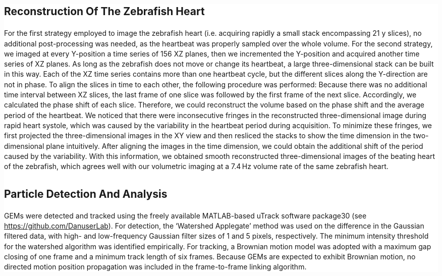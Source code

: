 ## Reconstruction Of The Zebrafish Heart

For the first strategy employed to image the zebrafish heart (i.e. acquiring rapidly a small stack encompassing 21 y slices), no additional post-processing was needed, as the heartbeat was properly sampled over the whole volume. For the second strategy, we imaged at every Y-position a time series of 156 XZ planes, then we incremented the Y-position and acquired another time series of XZ planes. As long as the zebrafish does not move or change its heartbeat, a large three-dimensional stack can be built in this way. Each of the XZ time series contains more than one heartbeat cycle, but the different slices along the Y-direction are not in phase. To align the slices in time to each other, the following procedure was performed: Because there was no additional time interval between XZ slices, the last frame of one slice was followed by the first frame of the next slice. Accordingly, we calculated the phase shift of each slice. Therefore, we could reconstruct the volume based on the phase shift and the average period of the heartbeat. We noticed that there were inconsecutive fringes in the reconstructed three-dimensional image during rapid heart systole, which was caused by the variability in the heartbeat period during acquisition. To minimize these fringes, we first projected the three-dimensional images in the XY view and then resliced the stacks to show the time dimension in the two-dimensional plane intuitively. After aligning the images in the time dimension, we could obtain the additional shift of the period caused by the variability. With this information, we obtained smooth reconstructed three-dimensional images of the beating heart of the zebrafish, which agrees well with our volumetric imaging at a 7.4 Hz volume rate of the same zebrafish heart.

## Particle Detection And Analysis

GEMs were detected and tracked using the freely available MATLAB-based uTrack software package30 (see https://github.com/DanuserLab). For detection, the ‘Watershed Applegate’ method was used on the difference in the Gaussian filtered data, with high- and low-frequency Gaussian filter sizes of 1 and 5 pixels, respectively. The minimum intensity threshold for the watershed algorithm was identified empirically. For tracking, a Brownian motion model was adopted with a maximum gap closing of one frame and a minimum track length of six frames. Because GEMs are expected to exhibit Brownian motion, no directed motion position propagation was included in the frame-to-frame linking algorithm.

